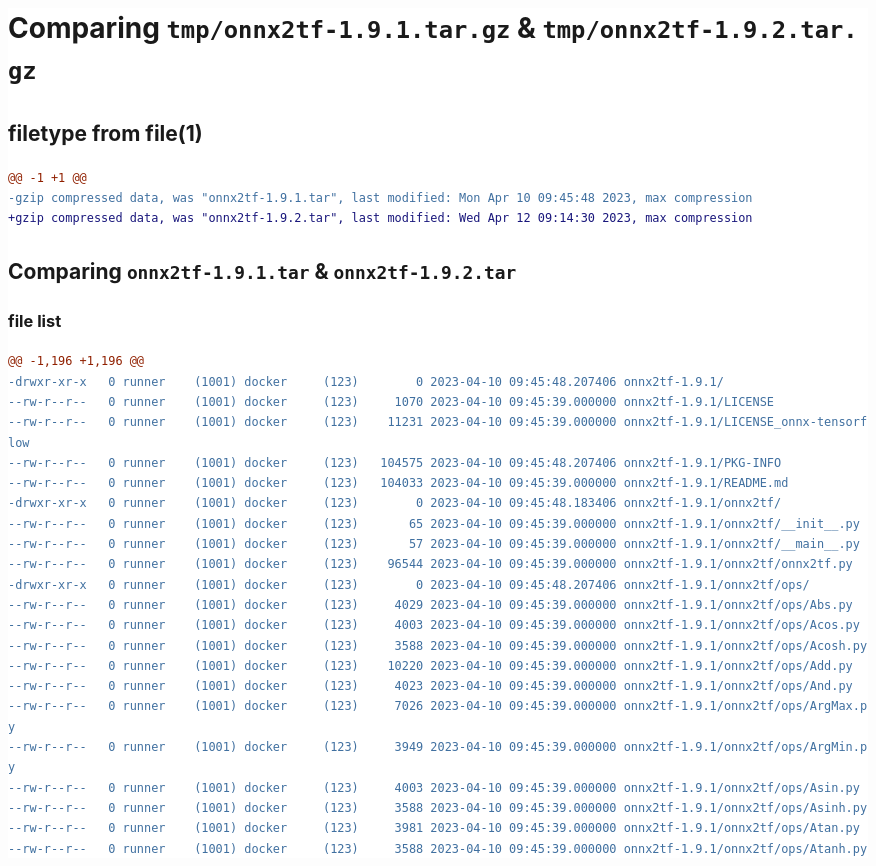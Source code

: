 # Comparing `tmp/onnx2tf-1.9.1.tar.gz` & `tmp/onnx2tf-1.9.2.tar.gz`

## filetype from file(1)

```diff
@@ -1 +1 @@
-gzip compressed data, was "onnx2tf-1.9.1.tar", last modified: Mon Apr 10 09:45:48 2023, max compression
+gzip compressed data, was "onnx2tf-1.9.2.tar", last modified: Wed Apr 12 09:14:30 2023, max compression
```

## Comparing `onnx2tf-1.9.1.tar` & `onnx2tf-1.9.2.tar`

### file list

```diff
@@ -1,196 +1,196 @@
-drwxr-xr-x   0 runner    (1001) docker     (123)        0 2023-04-10 09:45:48.207406 onnx2tf-1.9.1/
--rw-r--r--   0 runner    (1001) docker     (123)     1070 2023-04-10 09:45:39.000000 onnx2tf-1.9.1/LICENSE
--rw-r--r--   0 runner    (1001) docker     (123)    11231 2023-04-10 09:45:39.000000 onnx2tf-1.9.1/LICENSE_onnx-tensorflow
--rw-r--r--   0 runner    (1001) docker     (123)   104575 2023-04-10 09:45:48.207406 onnx2tf-1.9.1/PKG-INFO
--rw-r--r--   0 runner    (1001) docker     (123)   104033 2023-04-10 09:45:39.000000 onnx2tf-1.9.1/README.md
-drwxr-xr-x   0 runner    (1001) docker     (123)        0 2023-04-10 09:45:48.183406 onnx2tf-1.9.1/onnx2tf/
--rw-r--r--   0 runner    (1001) docker     (123)       65 2023-04-10 09:45:39.000000 onnx2tf-1.9.1/onnx2tf/__init__.py
--rw-r--r--   0 runner    (1001) docker     (123)       57 2023-04-10 09:45:39.000000 onnx2tf-1.9.1/onnx2tf/__main__.py
--rw-r--r--   0 runner    (1001) docker     (123)    96544 2023-04-10 09:45:39.000000 onnx2tf-1.9.1/onnx2tf/onnx2tf.py
-drwxr-xr-x   0 runner    (1001) docker     (123)        0 2023-04-10 09:45:48.207406 onnx2tf-1.9.1/onnx2tf/ops/
--rw-r--r--   0 runner    (1001) docker     (123)     4029 2023-04-10 09:45:39.000000 onnx2tf-1.9.1/onnx2tf/ops/Abs.py
--rw-r--r--   0 runner    (1001) docker     (123)     4003 2023-04-10 09:45:39.000000 onnx2tf-1.9.1/onnx2tf/ops/Acos.py
--rw-r--r--   0 runner    (1001) docker     (123)     3588 2023-04-10 09:45:39.000000 onnx2tf-1.9.1/onnx2tf/ops/Acosh.py
--rw-r--r--   0 runner    (1001) docker     (123)    10220 2023-04-10 09:45:39.000000 onnx2tf-1.9.1/onnx2tf/ops/Add.py
--rw-r--r--   0 runner    (1001) docker     (123)     4023 2023-04-10 09:45:39.000000 onnx2tf-1.9.1/onnx2tf/ops/And.py
--rw-r--r--   0 runner    (1001) docker     (123)     7026 2023-04-10 09:45:39.000000 onnx2tf-1.9.1/onnx2tf/ops/ArgMax.py
--rw-r--r--   0 runner    (1001) docker     (123)     3949 2023-04-10 09:45:39.000000 onnx2tf-1.9.1/onnx2tf/ops/ArgMin.py
--rw-r--r--   0 runner    (1001) docker     (123)     4003 2023-04-10 09:45:39.000000 onnx2tf-1.9.1/onnx2tf/ops/Asin.py
--rw-r--r--   0 runner    (1001) docker     (123)     3588 2023-04-10 09:45:39.000000 onnx2tf-1.9.1/onnx2tf/ops/Asinh.py
--rw-r--r--   0 runner    (1001) docker     (123)     3981 2023-04-10 09:45:39.000000 onnx2tf-1.9.1/onnx2tf/ops/Atan.py
--rw-r--r--   0 runner    (1001) docker     (123)     3588 2023-04-10 09:45:39.000000 onnx2tf-1.9.1/onnx2tf/ops/Atanh.py
```